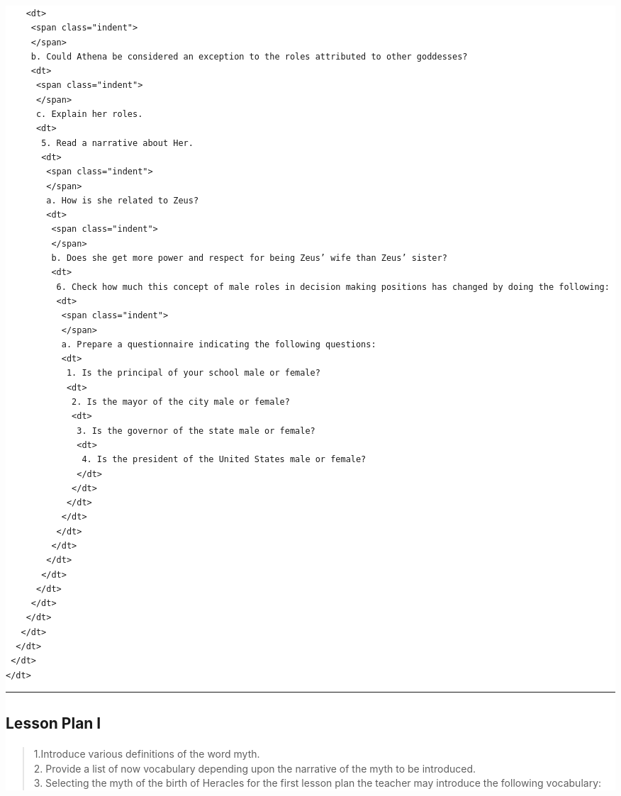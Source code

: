         <dt>
         <span class="indent">
         </span>
         b. Could Athena be considered an exception to the roles attributed to other goddesses?
         <dt>
          <span class="indent">
          </span>
          c. Explain her roles.
          <dt>
           5. Read a narrative about Her.
           <dt>
            <span class="indent">
            </span>
            a. How is she related to Zeus?
            <dt>
             <span class="indent">
             </span>
             b. Does she get more power and respect for being Zeus’ wife than Zeus’ sister?
             <dt>
              6. Check how much this concept of male roles in decision making positions has changed by doing the following:
              <dt>
               <span class="indent">
               </span>
               a. Prepare a questionnaire indicating the following questions:
               <dt>
                1. Is the principal of your school male or female?
                <dt>
                 2. Is the mayor of the city male or female?
                 <dt>
                  3. Is the governor of the state male or female?
                  <dt>
                   4. Is the president of the United States male or female?
                  </dt>
                 </dt>
                </dt>
               </dt>
              </dt>
             </dt>
            </dt>
           </dt>
          </dt>
         </dt>
        </dt>
       </dt>
      </dt>
     </dt>
    </dt>
   </dt>
  </dl>
 </blockquote>
 <hr/>
 <h2>
  Lesson Plan I
 </h2>
 <blockquote>
  <dl>
   <dt>
    1.Introduce various definitions of the word myth.
    <dt>
     2. Provide a list of now vocabulary depending upon the narrative of the myth to be introduced.
     <dt>
      3. Selecting the myth of the birth of Heracles for the first lesson plan the teacher may introduce the following vocabulary: